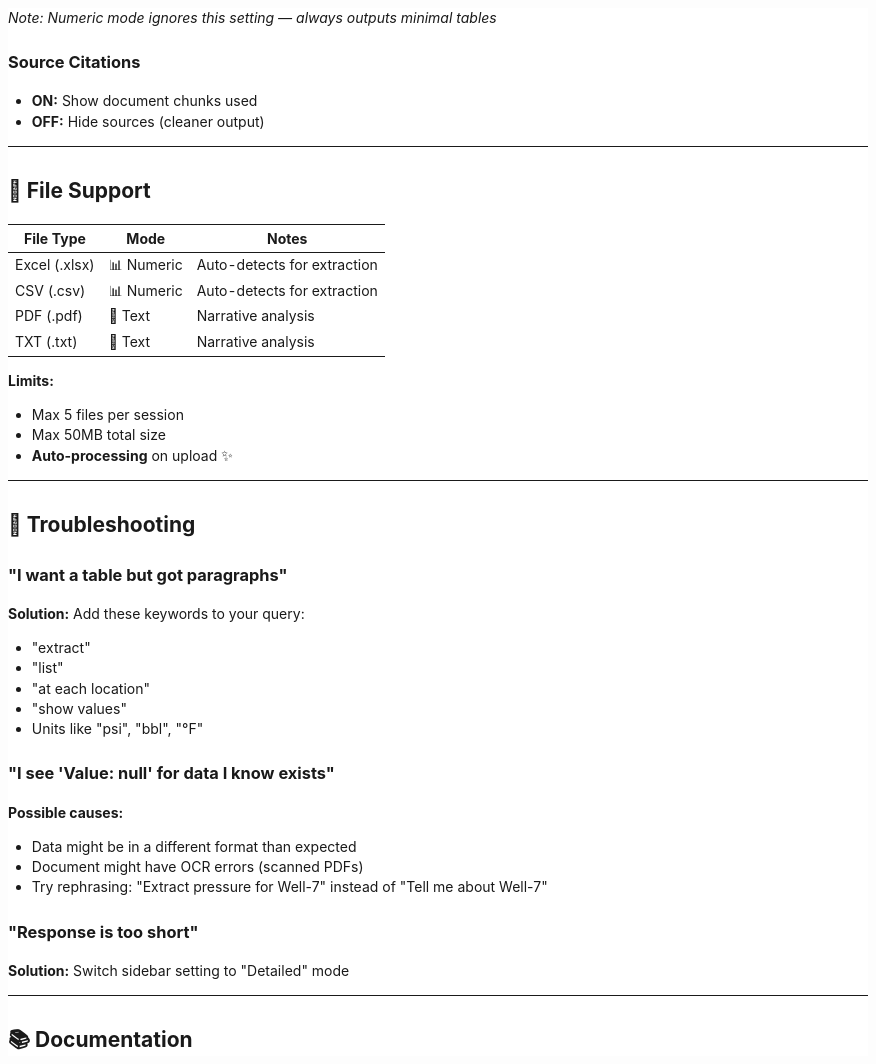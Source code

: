 *Note: Numeric mode ignores this setting — always outputs minimal tables*

### **Source Citations**
- **ON:** Show document chunks used
- **OFF:** Hide sources (cleaner output)

---

## 📂 File Support

| File Type | Mode | Notes |
|-----------|------|-------|
| Excel (.xlsx) | 📊 Numeric | Auto-detects for extraction |
| CSV (.csv) | 📊 Numeric | Auto-detects for extraction |
| PDF (.pdf) | 📄 Text | Narrative analysis |
| TXT (.txt) | 📄 Text | Narrative analysis |

**Limits:**
- Max 5 files per session
- Max 50MB total size
- **Auto-processing** on upload ✨

---

## 🐛 Troubleshooting

### "I want a table but got paragraphs"
**Solution:** Add these keywords to your query:
- "extract"
- "list"
- "at each location"
- "show values"
- Units like "psi", "bbl", "°F"

### "I see 'Value: null' for data I know exists"
**Possible causes:**
- Data might be in a different format than expected
- Document might have OCR errors (scanned PDFs)
- Try rephrasing: "Extract pressure for Well-7" instead of "Tell me about Well-7"

### "Response is too short"
**Solution:** Switch sidebar setting to "Detailed" mode

---

## 📚 Documentation
